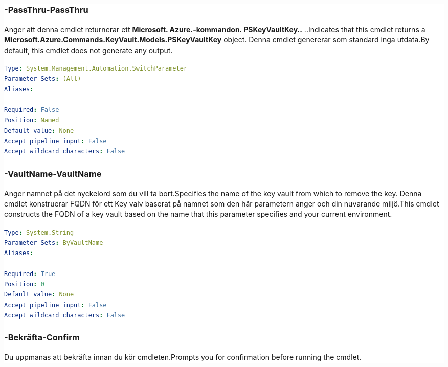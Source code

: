 ### <span data-ttu-id="148ca-140">-PassThru</span><span class="sxs-lookup"><span data-stu-id="148ca-140">-PassThru</span></span>
<span data-ttu-id="148ca-141">Anger att denna cmdlet returnerar ett **Microsoft. Azure.-kommandon. PSKeyVaultKey..** ..</span><span class="sxs-lookup"><span data-stu-id="148ca-141">Indicates that this cmdlet returns a **Microsoft.Azure.Commands.KeyVault.Models.PSKeyVaultKey** object.</span></span>
<span data-ttu-id="148ca-142">Denna cmdlet genererar som standard inga utdata.</span><span class="sxs-lookup"><span data-stu-id="148ca-142">By default, this cmdlet does not generate any output.</span></span>

```yaml
Type: System.Management.Automation.SwitchParameter
Parameter Sets: (All)
Aliases:

Required: False
Position: Named
Default value: None
Accept pipeline input: False
Accept wildcard characters: False
```

### <span data-ttu-id="148ca-143">-VaultName</span><span class="sxs-lookup"><span data-stu-id="148ca-143">-VaultName</span></span>
<span data-ttu-id="148ca-144">Anger namnet på det nyckelord som du vill ta bort.</span><span class="sxs-lookup"><span data-stu-id="148ca-144">Specifies the name of the key vault from which to remove the key.</span></span>
<span data-ttu-id="148ca-145">Denna cmdlet konstruerar FQDN för ett Key valv baserat på namnet som den här parametern anger och din nuvarande miljö.</span><span class="sxs-lookup"><span data-stu-id="148ca-145">This cmdlet constructs the FQDN of a key vault based on the name that this parameter specifies and your current environment.</span></span>

```yaml
Type: System.String
Parameter Sets: ByVaultName
Aliases:

Required: True
Position: 0
Default value: None
Accept pipeline input: False
Accept wildcard characters: False
```

### <span data-ttu-id="148ca-146">-Bekräfta</span><span class="sxs-lookup"><span data-stu-id="148ca-146">-Confirm</span></span>
<span data-ttu-id="148ca-147">Du uppmanas att bekräfta innan du kör cmdleten.</span><span class="sxs-lookup"><span data-stu-id="148ca-147">Prompts you for confirmation before running the cmdlet.</span></span>
